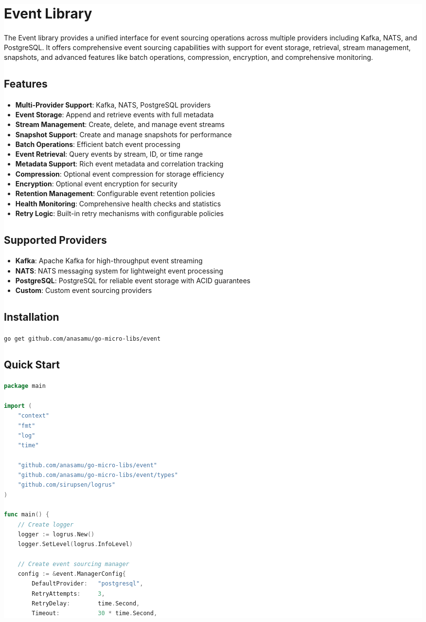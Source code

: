 # Event Library

The Event library provides a unified interface for event sourcing operations across multiple providers including Kafka, NATS, and PostgreSQL. It offers comprehensive event sourcing capabilities with support for event storage, retrieval, stream management, snapshots, and advanced features like batch operations, compression, encryption, and comprehensive monitoring.

## Features

- **Multi-Provider Support**: Kafka, NATS, PostgreSQL providers
- **Event Storage**: Append and retrieve events with full metadata
- **Stream Management**: Create, delete, and manage event streams
- **Snapshot Support**: Create and manage snapshots for performance
- **Batch Operations**: Efficient batch event processing
- **Event Retrieval**: Query events by stream, ID, or time range
- **Metadata Support**: Rich event metadata and correlation tracking
- **Compression**: Optional event compression for storage efficiency
- **Encryption**: Optional event encryption for security
- **Retention Management**: Configurable event retention policies
- **Health Monitoring**: Comprehensive health checks and statistics
- **Retry Logic**: Built-in retry mechanisms with configurable policies

## Supported Providers

- **Kafka**: Apache Kafka for high-throughput event streaming
- **NATS**: NATS messaging system for lightweight event processing
- **PostgreSQL**: PostgreSQL for reliable event storage with ACID guarantees
- **Custom**: Custom event sourcing providers

## Installation

```bash
go get github.com/anasamu/go-micro-libs/event
```

## Quick Start

```go
package main

import (
    "context"
    "fmt"
    "log"
    "time"

    "github.com/anasamu/go-micro-libs/event"
    "github.com/anasamu/go-micro-libs/event/types"
    "github.com/sirupsen/logrus"
)

func main() {
    // Create logger
    logger := logrus.New()
    logger.SetLevel(logrus.InfoLevel)

    // Create event sourcing manager
    config := &event.ManagerConfig{
        DefaultProvider:   "postgresql",
        RetryAttempts:     3,
        RetryDelay:        time.Second,
        Timeout:           30 * time.Second,
```